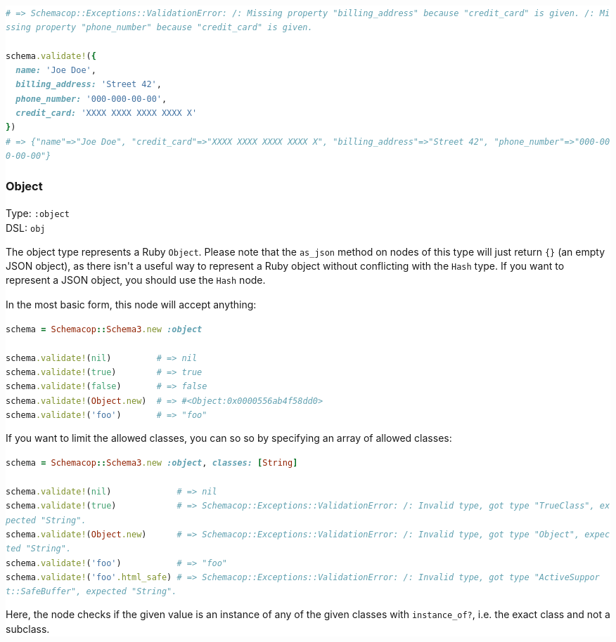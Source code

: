```ruby
# => Schemacop::Exceptions::ValidationError: /: Missing property "billing_address" because "credit_card" is given. /: Missing property "phone_number" because "credit_card" is given.

schema.validate!({
  name: 'Joe Doe',
  billing_address: 'Street 42',
  phone_number: '000-000-00-00',
  credit_card: 'XXXX XXXX XXXX XXXX X'
})
# => {"name"=>"Joe Doe", "credit_card"=>"XXXX XXXX XXXX XXXX X", "billing_address"=>"Street 42", "phone_number"=>"000-000-00-00"}
```

### Object

Type: `:object`\
DSL: `obj`

The object type represents a Ruby `Object`. Please note that the `as_json`
method on nodes of this type will just return `{}` (an empty JSON object), as
there isn't a useful way to represent a Ruby object without conflicting with the
`Hash` type. If you want to represent a JSON object, you should use the `Hash`
node.

In the most basic form, this node will accept anything:

```ruby
schema = Schemacop::Schema3.new :object

schema.validate!(nil)         # => nil
schema.validate!(true)        # => true
schema.validate!(false)       # => false
schema.validate!(Object.new)  # => #<Object:0x0000556ab4f58dd0>
schema.validate!('foo')       # => "foo"
```

If you want to limit the allowed classes, you can so so by specifying an array
of allowed classes:

```ruby
schema = Schemacop::Schema3.new :object, classes: [String]

schema.validate!(nil)             # => nil
schema.validate!(true)            # => Schemacop::Exceptions::ValidationError: /: Invalid type, got type "TrueClass", expected "String".
schema.validate!(Object.new)      # => Schemacop::Exceptions::ValidationError: /: Invalid type, got type "Object", expected "String".
schema.validate!('foo')           # => "foo"
schema.validate!('foo'.html_safe) # => Schemacop::Exceptions::ValidationError: /: Invalid type, got type "ActiveSupport::SafeBuffer", expected "String".
```

Here, the node checks if the given value is an instance of any of the given
classes with `instance_of?`, i.e. the exact class and not a subclass.
